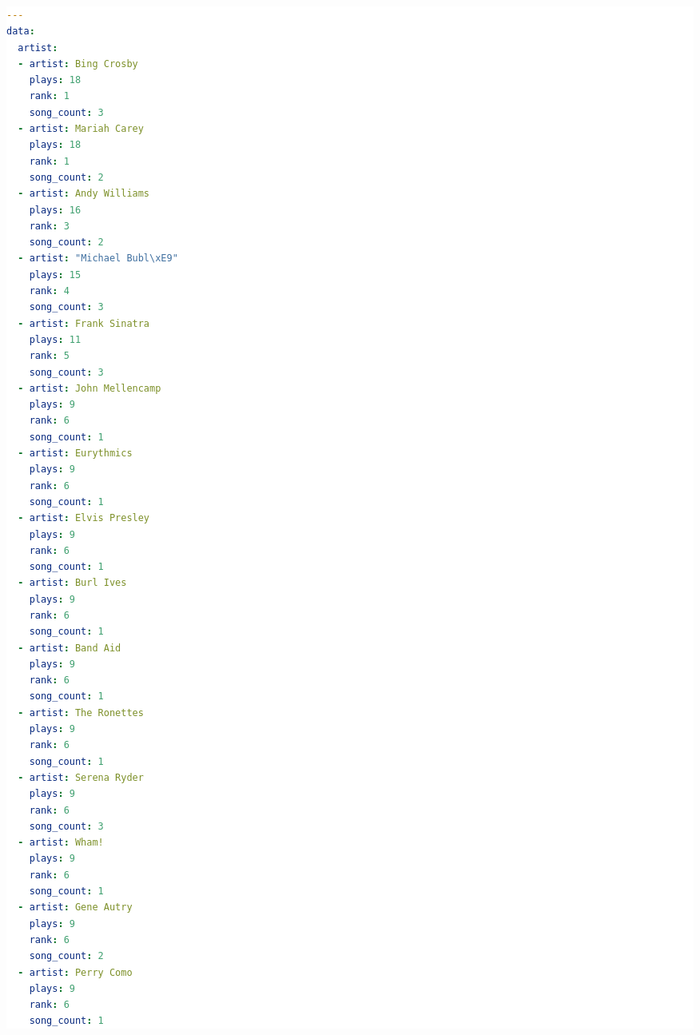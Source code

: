 ```yaml
---
data:
  artist:
  - artist: Bing Crosby
    plays: 18
    rank: 1
    song_count: 3
  - artist: Mariah Carey
    plays: 18
    rank: 1
    song_count: 2
  - artist: Andy Williams
    plays: 16
    rank: 3
    song_count: 2
  - artist: "Michael Bubl\xE9"
    plays: 15
    rank: 4
    song_count: 3
  - artist: Frank Sinatra
    plays: 11
    rank: 5
    song_count: 3
  - artist: John Mellencamp
    plays: 9
    rank: 6
    song_count: 1
  - artist: Eurythmics
    plays: 9
    rank: 6
    song_count: 1
  - artist: Elvis Presley
    plays: 9
    rank: 6
    song_count: 1
  - artist: Burl Ives
    plays: 9
    rank: 6
    song_count: 1
  - artist: Band Aid
    plays: 9
    rank: 6
    song_count: 1
  - artist: The Ronettes
    plays: 9
    rank: 6
    song_count: 1
  - artist: Serena Ryder
    plays: 9
    rank: 6
    song_count: 3
  - artist: Wham!
    plays: 9
    rank: 6
    song_count: 1
  - artist: Gene Autry
    plays: 9
    rank: 6
    song_count: 2
  - artist: Perry Como
    plays: 9
    rank: 6
    song_count: 1
```